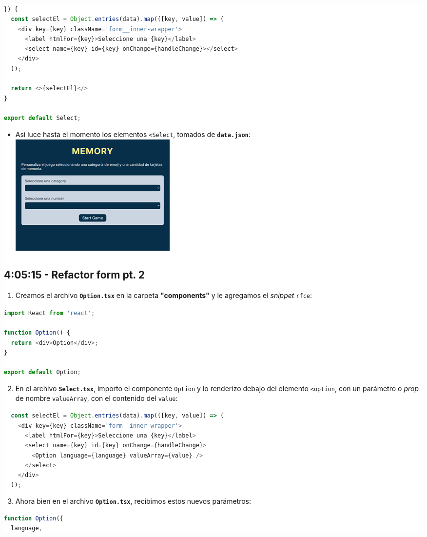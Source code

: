 ```js
}) {
  const selectEl = Object.entries(data).map(([key, value]) => (
    <div key={key} className='form__inner-wrapper'>
      <label htmlFor={key}>Seleccione una {key}</label>
      <select name={key} id={key} onChange={handleChange}></select>
    </div>
  ));

  return <>{selectEl}</>
}

export default Select;
```

* Así luce hasta el momento los elementos `<Select`, tomados de
**`data.json`**:  
![Componentes `<Select`](images/2025-03-09_172735.png "Componentes `<Select`")


## 4:05:15 - Refactor form pt. 2

1. Creamos el archivo **`Option.tsx`** en la carpeta **"components"** y le
agregamos el _snippet_ `rfce`:
```js
import React from 'react';

function Option() {
  return <div>Option</div>;
}

export default Option;
```
2. En el archivo **`Select.tsx`**, importo el componente `Option` y
lo renderizo debajo del elemento `<option`, con  un parámetro o _prop_
de nombre `valueArray`, con el contenido del `value`:
```js
  const selectEl = Object.entries(data).map(([key, value]) => (
    <div key={key} className='form__inner-wrapper'>
      <label htmlFor={key}>Seleccione una {key}</label>
      <select name={key} id={key} onChange={handleChange}>
        <Option language={language} valueArray={value} />
      </select>
    </div>
  ));
```
3. Ahora bien en el archivo **`Option.tsx`**, recibimos estos nuevos 
parámetros:
```js
function Option({
  language,
